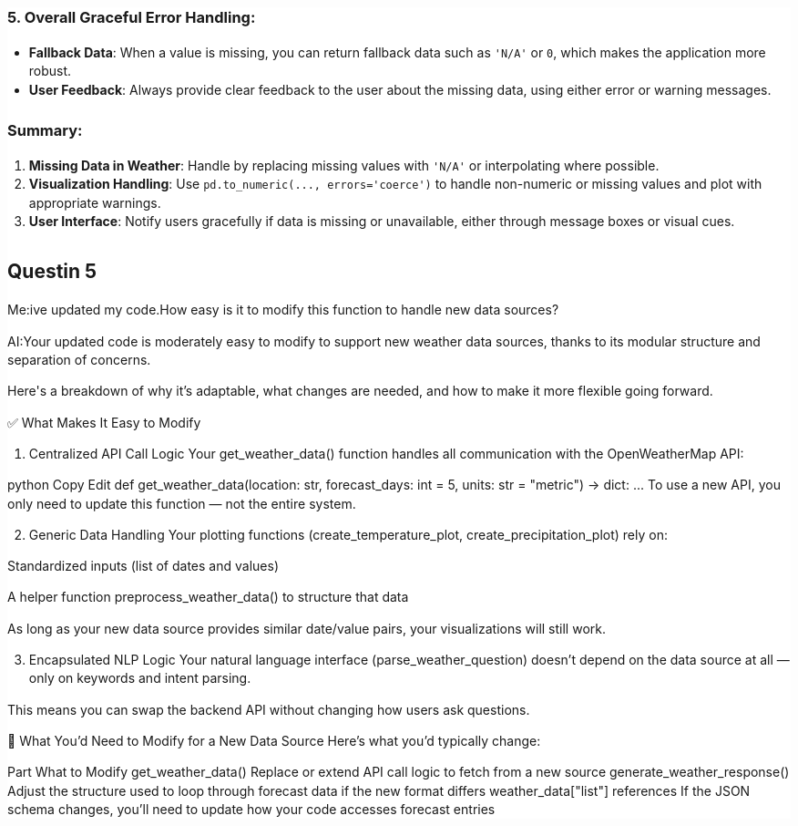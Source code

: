 ### 5. **Overall Graceful Error Handling**:

* **Fallback Data**: When a value is missing, you can return fallback data such as `'N/A'` or `0`, which makes the application more robust.
* **User Feedback**: Always provide clear feedback to the user about the missing data, using either error or warning messages.

### **Summary**:

1. **Missing Data in Weather**: Handle by replacing missing values with `'N/A'` or interpolating where possible.
2. **Visualization Handling**: Use `pd.to_numeric(..., errors='coerce')` to handle non-numeric or missing values and plot with appropriate warnings.
3. **User Interface**: Notify users gracefully if data is missing or unavailable, either through message boxes or visual cues.

Questin 5
--------------------------------------------
Me:ive updated my code.How easy is it to modify this function to handle new data sources?

AI:Your updated code is moderately easy to modify to support new weather data sources, thanks to its modular structure and separation of concerns.

Here's a breakdown of why it’s adaptable, what changes are needed, and how to make it more flexible going forward.

✅ What Makes It Easy to Modify
1. Centralized API Call Logic
Your get_weather_data() function handles all communication with the OpenWeatherMap API:

python
Copy
Edit
def get_weather_data(location: str, forecast_days: int = 5, units: str = "metric") -> dict:
    ...
To use a new API, you only need to update this function — not the entire system.

2. Generic Data Handling
Your plotting functions (create_temperature_plot, create_precipitation_plot) rely on:

Standardized inputs (list of dates and values)

A helper function preprocess_weather_data() to structure that data

As long as your new data source provides similar date/value pairs, your visualizations will still work.

3. Encapsulated NLP Logic
Your natural language interface (parse_weather_question) doesn’t depend on the data source at all — only on keywords and intent parsing.

This means you can swap the backend API without changing how users ask questions.

🔧 What You’d Need to Modify for a New Data Source
Here’s what you’d typically change:

Part	What to Modify
get_weather_data()	Replace or extend API call logic to fetch from a new source
generate_weather_response()	Adjust the structure used to loop through forecast data if the new format differs
weather_data["list"] references	If the JSON schema changes, you’ll need to update how your code accesses forecast entries
